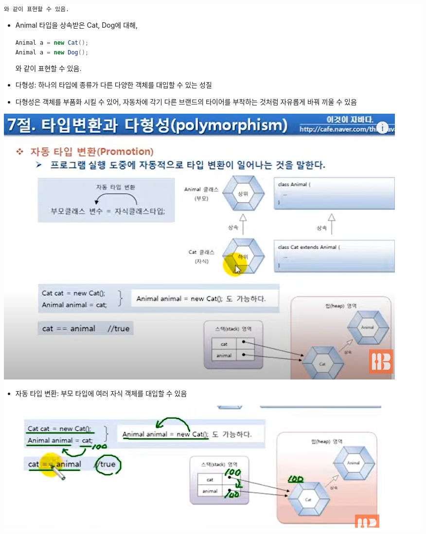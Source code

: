     와 같이 표현할 수 있음.
    
- Animal 타입을 상속받은 Cat, Dog에 대해,
    
    ```java
    Animal a = new Cat();
    Animal a = new Dog();
    ```
    
    와 같이 표현할 수 있음.
    
- 다형성: 하나의 타입에 종류가 다른 다양한 객체를 대입할 수 있는 성질
- 다형성은 객체를 부품화 시킬 수 있어, 자동차에 각기 다른 브랜드의 타이어를 부착하는 것처럼 자유롭게 바꿔 끼울 수 있음

![Untitled](https://github.com/abarthdew/this-is-java/raw/main/00.basics/images/7(13).png)

- 자동 타입 변환: 부모 타입에 여러 자식 객체를 대입할 수 있음

![Untitled](https://github.com/abarthdew/this-is-java/raw/main/00.basics/images/7(14).png)
